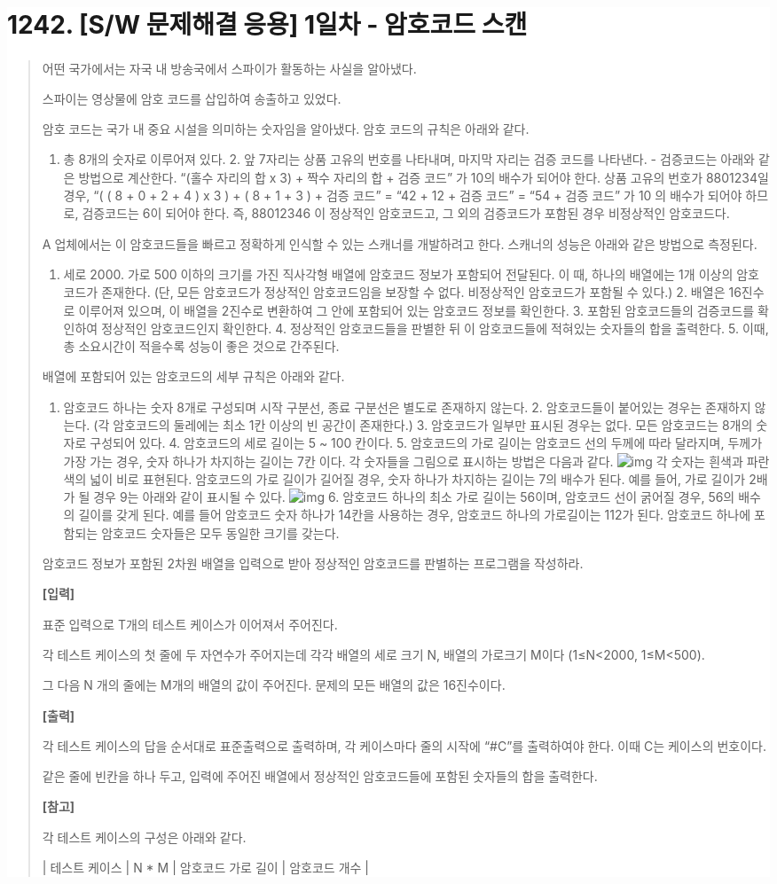 # 1242. [S/W 문제해결 응용] 1일차 - 암호코드 스캔

> 어떤 국가에서는 자국 내 방송국에서 스파이가 활동하는 사실을 알아냈다.
>
> 스파이는 영상물에 암호 코드를 삽입하여 송출하고 있었다.
>
> 암호 코드는 국가 내 중요 시설을 의미하는 숫자임을 알아냈다. 암호 코드의 규칙은 아래와 같다.
>  
>
> 1. 총 8개의 숫자로 이루어져 있다.  2. 앞 7자리는 상품 고유의 번호를 나타내며, 마지막 자리는 검증 코드를 나타낸다.    - 검증코드는 아래와 같은 방법으로 계산한다.    “(홀수 자리의 합 x 3) + 짝수 자리의 합 + 검증 코드” 가 10의 배수가 되어야 한다.    상품 고유의 번호가 8801234일 경우,    “( ( 8 + 0 + 2 + 4 ) x 3 ) + ( 8 + 1 + 3 ) + 검증 코드”    = “42 + 12 + 검증 코드”    = “54 + 검증 코드” 가 10 의 배수가 되어야 하므로, 검증코드는 6이 되어야 한다.    즉, 88012346 이 정상적인 암호코드고, 그 외의 검증코드가 포함된 경우 비정상적인 암호코드다.
>
> 
>
> A 업체에서는 이 암호코드들을 빠르고 정확하게 인식할 수 있는 스캐너를 개발하려고 한다. 스캐너의 성능은 아래와 같은 방법으로 측정된다.
>  
>
> 1. 세로 2000. 가로 500 이하의 크기를 가진 직사각형 배열에 암호코드 정보가 포함되어 전달된다. 이 때, 하나의 배열에는 1개 이상의 암호코드가 존재한다. (단, 모든 암호코드가 정상적인 암호코드임을 보장할 수 없다. 비정상적인 암호코드가 포함될 수 있다.)  2. 배열은 16진수로 이루어져 있으며, 이 배열을 2진수로 변환하여 그 안에 포함되어 있는 암호코드 정보를 확인한다.  3. 포함된 암호코드들의 검증코드를 확인하여 정상적인 암호코드인지 확인한다.  4. 정상적인 암호코드들을 판별한 뒤 이 암호코드들에 적혀있는 숫자들의 합을 출력한다.  5. 이때, 총 소요시간이 적을수록 성능이 좋은 것으로 간주된다.
>
> 
>
> 배열에 포함되어 있는 암호코드의 세부 규칙은 아래와 같다.
>  
>
> 1. 암호코드 하나는 숫자 8개로 구성되며 시작 구분선, 종료 구분선은 별도로 존재하지 않는다.  2. 암호코드들이 붙어있는 경우는 존재하지 않는다. (각 암호코드의 둘레에는 최소 1칸 이상의 빈 공간이 존재한다.)  3. 암호코드가 일부만 표시된 경우는 없다. 모든 암호코드는 8개의 숫자로 구성되어 있다.  4. 암호코드의 세로 길이는 5 ~ 100 칸이다.  5. 암호코드의 가로 길이는 암호코드 선의 두께에 따라 달라지며, 두께가 가장 가는 경우, 숫자 하나가 차지하는 길이는 7칸 이다. 각 숫자들을 그림으로 표시하는 방법은 다음과 같다.  ![img](https://swexpertacademy.com/main/common/fileDownload.do?downloadType=CKEditorImages&fileId=AV2XbdgaDf4BBASl) 각 숫자는 흰색과 파란색의 넓이 비로 표현된다. 암호코드의 가로 길이가 길어질 경우, 숫자 하나가 차지하는 길이는 7의 배수가 된다. 예를 들어, 가로 길이가 2배가 될 경우 9는 아래와 같이 표시될 수 있다.  ![img](https://swexpertacademy.com/main/common/fileDownload.do?downloadType=CKEditorImages&fileId=AV2Xbg2KDf8BBASl) 6. 암호코드 하나의 최소 가로 길이는 56이며, 암호코드 선이 굵어질 경우, 56의 배수의 길이를 갖게 된다. 예를 들어 암호코드 숫자 하나가 14칸을 사용하는 경우, 암호코드 하나의 가로길이는 112가 된다. 암호코드 하나에 포함되는 암호코드 숫자들은 모두 동일한 크기를 갖는다.
>
> 
> 암호코드 정보가 포함된 2차원 배열을 입력으로 받아 정상적인 암호코드를 판별하는 프로그램을 작성하라.
>
> **[입력]**
>
> 표준 입력으로 T개의 테스트 케이스가 이어져서 주어진다.
>
> 각 테스트 케이스의 첫 줄에 두 자연수가 주어지는데 각각 배열의 세로 크기 N, 배열의 가로크기 M이다 (1≤N<2000, 1≤M<500).
>
> 그 다음 N 개의 줄에는 M개의 배열의 값이 주어진다. 문제의 모든 배열의 값은 16진수이다.
>
> **[출력]**
>
> 각 테스트 케이스의 답을 순서대로 표준출력으로 출력하며, 각 케이스마다 줄의 시작에 “#C”를 출력하여야 한다. 이때 C는 케이스의 번호이다.
>
> 같은 줄에 빈칸을 하나 두고, 입력에 주어진 배열에서 정상적인 암호코드들에 포함된 숫자들의 합을 출력한다.
>
> **[참고]**
>
> 각 테스트 케이스의 구성은 아래와 같다.
>  
>
> | 테스트 케이스 | N * M      | 암호코드 가로 길이 | 암호코드 개수 |